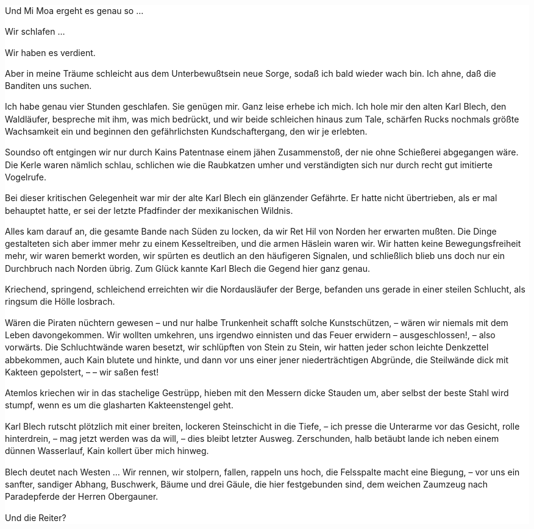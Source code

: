 Und Mi Moa ergeht es genau so …

Wir schlafen …

Wir haben es verdient.

Aber in meine Träume schleicht aus dem Unterbewußtsein neue Sorge, sodaß ich
bald wieder wach bin. Ich ahne, daß die Banditen uns suchen.

Ich habe genau vier Stunden geschlafen. Sie genügen mir. Ganz leise erhebe ich
mich. Ich hole mir den alten Karl Blech, den Waldläufer, bespreche mit ihm, was
mich bedrückt, und wir beide schleichen hinaus zum Tale, schärfen Rucks
nochmals größte Wachsamkeit ein und beginnen den gefährlichsten
Kundschaftergang, den wir je erlebten.

Soundso oft entgingen wir nur durch Kains Patentnase einem jähen Zusammenstoß,
der nie ohne Schießerei abgegangen wäre. Die Kerle waren nämlich schlau,
schlichen wie die Raubkatzen umher und verständigten sich nur durch recht gut
imitierte Vogelrufe.

Bei dieser kritischen Gelegenheit war mir der alte Karl Blech ein glänzender
Gefährte. Er hatte nicht übertrieben, als er mal behauptet hatte, er sei der
letzte Pfadfinder der mexikanischen Wildnis.

Alles kam darauf an, die gesamte Bande nach Süden zu locken, da wir Ret Hil von
Norden her erwarten mußten. Die Dinge gestalteten sich aber immer mehr zu einem
Kesseltreiben, und die armen Häslein waren wir. Wir hatten keine
Bewegungsfreiheit mehr, wir waren bemerkt worden, wir spürten es deutlich an
den häufigeren Signalen, und schließlich blieb uns doch nur ein Durchbruch nach
Norden übrig. Zum Glück kannte Karl Blech die Gegend hier ganz genau.

Kriechend, springend, schleichend erreichten wir die Nordausläufer der Berge,
befanden uns gerade in einer steilen Schlucht, als ringsum die Hölle losbrach.

Wären die Piraten nüchtern gewesen – und nur halbe Trunkenheit schafft solche
Kunstschützen, – wären wir niemals mit dem Leben davongekommen. Wir wollten
umkehren, uns irgendwo einnisten und das Feuer erwidern – ausgeschlossen!, –
also vorwärts. Die Schluchtwände waren besetzt, wir schlüpften von Stein zu
Stein, wir hatten jeder schon leichte Denkzettel abbekommen, auch Kain blutete
und hinkte, und dann vor uns einer jener niederträchtigen Abgründe, die
Steilwände dick mit Kakteen gepolstert, – – wir saßen fest!

Atemlos kriechen wir in das stachelige Gestrüpp, hieben mit den Messern dicke
Stauden um, aber selbst der beste Stahl wird stumpf, wenn es um die glasharten
Kakteenstengel geht.

Karl Blech rutscht plötzlich mit einer breiten, lockeren Steinschicht in die
Tiefe, – ich presse die Unterarme vor das Gesicht, rolle hinterdrein, – mag
jetzt werden was da will, – dies bleibt letzter Ausweg. Zerschunden, halb
betäubt lande ich neben einem dünnen Wasserlauf, Kain kollert über mich hinweg.

Blech deutet nach Westen … Wir rennen, wir stolpern, fallen, rappeln uns hoch,
die Felsspalte macht eine Biegung, – vor uns ein sanfter, sandiger Abhang,
Buschwerk, Bäume und drei Gäule, die hier festgebunden sind, dem weichen
Zaumzeug nach Paradepferde der Herren Obergauner.

Und die Reiter?
